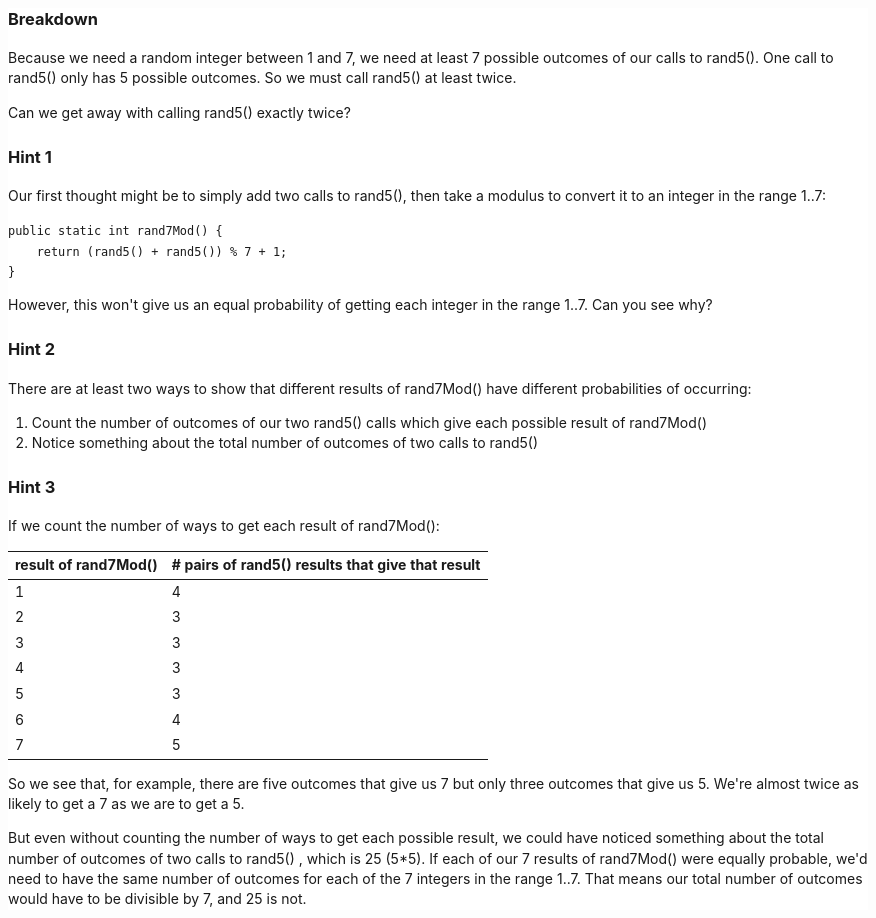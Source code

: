 ### Breakdown

Because we need a random integer between 1 and 7, we need at least 7 possible outcomes of our calls to rand5(). One 
call to rand5() only has 5 possible outcomes. So we must call rand5() at least twice.

Can we get away with calling rand5() exactly twice?

### Hint 1

Our first thought might be to simply add two calls to rand5(), then take a modulus to convert it to an integer in the 
range 1..7:

```
public static int rand7Mod() {
    return (rand5() + rand5()) % 7 + 1;
}
```

However, this won't give us an equal probability of getting each integer in the range 1..7. Can you see why? 

### Hint 2

There are at least two ways to show that different results of rand7Mod() have different probabilities of occurring:
1. Count the number of outcomes of our two rand5() calls which give each possible result of rand7Mod()
2. Notice something about the total number of outcomes of two calls to rand5()

### Hint 3

If we count the number of ways to get each result of rand7Mod():

| result of rand7Mod()     | # pairs of rand5() results that give that result  |
| ------------------------ | ------------------------------------------------- |
| 1                        | 4                                                 |
| 2                        | 3                                                 |
| 3                        | 3                                                 |
| 4                        | 3                                                 |
| 5                        | 3                                                 |
| 6                        | 4                                                 |
| 7                        | 5                                                 |

So we see that, for example, there are five outcomes that give us 7 but only three outcomes that give us 5. We're 
almost twice as likely to get a 7 as we are to get a 5.

But even without counting the number of ways to get each possible result, we could have noticed something about the 
total number of outcomes of two calls to rand5() , which is 25 (5*5). If each of our 7 results of rand7Mod() were 
equally probable, we'd need to have the same number of outcomes for each of the 7 integers in the range 1..7. That 
means our total number of outcomes would have to be divisible by 7, and 25 is not.
